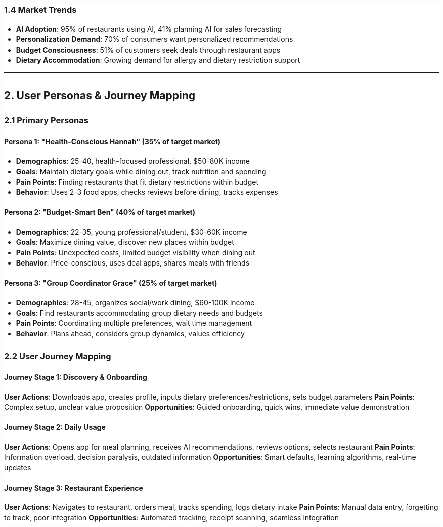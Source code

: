 ### 1.4 Market Trends
- **AI Adoption**: 95% of restaurants using AI, 41% planning AI for sales forecasting
- **Personalization Demand**: 70% of consumers want personalized recommendations
- **Budget Consciousness**: 51% of customers seek deals through restaurant apps
- **Dietary Accommodation**: Growing demand for allergy and dietary restriction support

---

## 2. User Personas & Journey Mapping

### 2.1 Primary Personas

#### Persona 1: "Health-Conscious Hannah" (35% of target market)
- **Demographics**: 25-40, health-focused professional, $50-80K income
- **Goals**: Maintain dietary goals while dining out, track nutrition and spending
- **Pain Points**: Finding restaurants that fit dietary restrictions within budget
- **Behavior**: Uses 2-3 food apps, checks reviews before dining, tracks expenses

#### Persona 2: "Budget-Smart Ben" (40% of target market)
- **Demographics**: 22-35, young professional/student, $30-60K income
- **Goals**: Maximize dining value, discover new places within budget
- **Pain Points**: Unexpected costs, limited budget visibility when dining out
- **Behavior**: Price-conscious, uses deal apps, shares meals with friends

#### Persona 3: "Group Coordinator Grace" (25% of target market)
- **Demographics**: 28-45, organizes social/work dining, $60-100K income
- **Goals**: Find restaurants accommodating group dietary needs and budgets
- **Pain Points**: Coordinating multiple preferences, wait time management
- **Behavior**: Plans ahead, considers group dynamics, values efficiency

### 2.2 User Journey Mapping

#### Journey Stage 1: Discovery & Onboarding
**User Actions**: Downloads app, creates profile, inputs dietary preferences/restrictions, sets budget parameters
**Pain Points**: Complex setup, unclear value proposition
**Opportunities**: Guided onboarding, quick wins, immediate value demonstration

#### Journey Stage 2: Daily Usage
**User Actions**: Opens app for meal planning, receives AI recommendations, reviews options, selects restaurant
**Pain Points**: Information overload, decision paralysis, outdated information
**Opportunities**: Smart defaults, learning algorithms, real-time updates

#### Journey Stage 3: Restaurant Experience
**User Actions**: Navigates to restaurant, orders meal, tracks spending, logs dietary intake
**Pain Points**: Manual data entry, forgetting to track, poor integration
**Opportunities**: Automated tracking, receipt scanning, seamless integration
